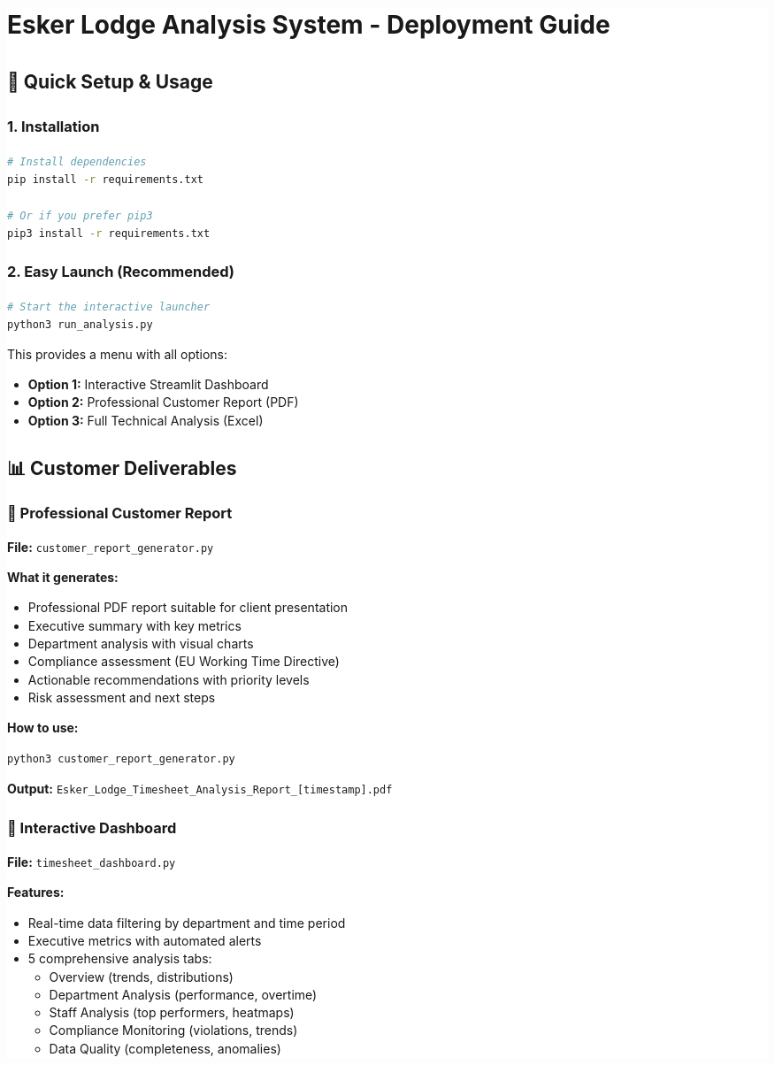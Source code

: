 # Esker Lodge Analysis System - Deployment Guide

## 🎯 Quick Setup & Usage

### 1. Installation
```bash
# Install dependencies
pip install -r requirements.txt

# Or if you prefer pip3
pip3 install -r requirements.txt
```

### 2. Easy Launch (Recommended)
```bash
# Start the interactive launcher
python3 run_analysis.py
```

This provides a menu with all options:
- **Option 1:** Interactive Streamlit Dashboard
- **Option 2:** Professional Customer Report (PDF)
- **Option 3:** Full Technical Analysis (Excel)

## 📊 Customer Deliverables

### 🏥 Professional Customer Report
**File:** `customer_report_generator.py`

**What it generates:**
- Professional PDF report suitable for client presentation
- Executive summary with key metrics
- Department analysis with visual charts
- Compliance assessment (EU Working Time Directive)
- Actionable recommendations with priority levels
- Risk assessment and next steps

**How to use:**
```bash
python3 customer_report_generator.py
```

**Output:** `Esker_Lodge_Timesheet_Analysis_Report_[timestamp].pdf`

### 📱 Interactive Dashboard
**File:** `timesheet_dashboard.py`

**Features:**
- Real-time data filtering by department and time period
- Executive metrics with automated alerts
- 5 comprehensive analysis tabs:
  - Overview (trends, distributions)
  - Department Analysis (performance, overtime)
  - Staff Analysis (top performers, heatmaps)
  - Compliance Monitoring (violations, trends)
  - Data Quality (completeness, anomalies)
